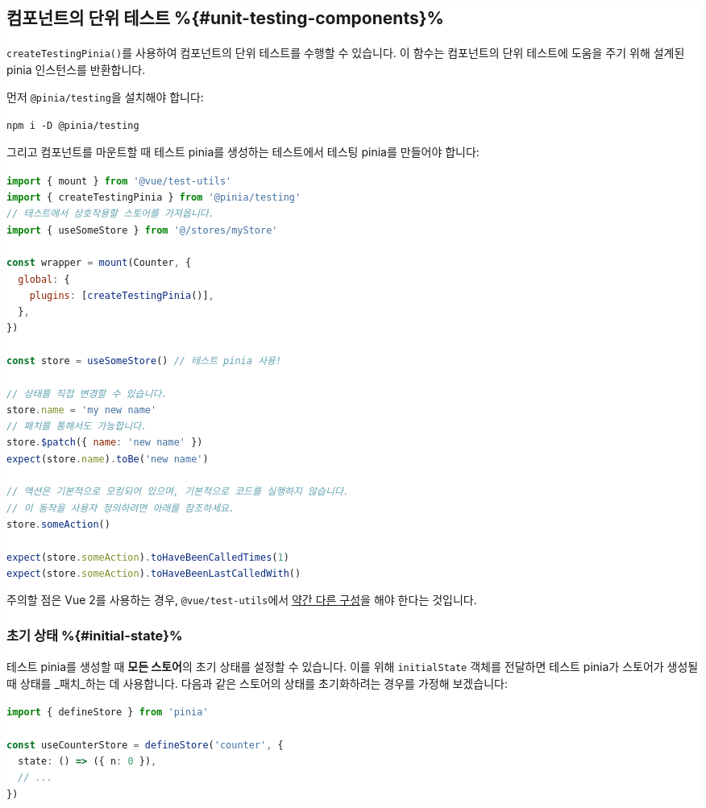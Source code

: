 ## 컴포넌트의 단위 테스트 %{#unit-testing-components}%





`createTestingPinia()`를 사용하여 컴포넌트의 단위 테스트를 수행할 수 있습니다. 이 함수는 컴포넌트의 단위 테스트에 도움을 주기 위해 설계된 pinia 인스턴스를 반환합니다.

먼저 `@pinia/testing`을 설치해야 합니다:

```shell
npm i -D @pinia/testing
```

그리고 컴포넌트를 마운트할 때 테스트 pinia를 생성하는 테스트에서 테스팅 pinia를 만들어야 합니다:

```js
import { mount } from '@vue/test-utils'
import { createTestingPinia } from '@pinia/testing'
// 테스트에서 상호작용할 스토어를 가져옵니다.
import { useSomeStore } from '@/stores/myStore'

const wrapper = mount(Counter, {
  global: {
    plugins: [createTestingPinia()],
  },
})

const store = useSomeStore() // 테스트 pinia 사용!

// 상태를 직접 변경할 수 있습니다.
store.name = 'my new name'
// 패치를 통해서도 가능합니다.
store.$patch({ name: 'new name' })
expect(store.name).toBe('new name')

// 액션은 기본적으로 모킹되어 있으며, 기본적으로 코드를 실행하지 않습니다.
// 이 동작을 사용자 정의하려면 아래를 참조하세요.
store.someAction()

expect(store.someAction).toHaveBeenCalledTimes(1)
expect(store.someAction).toHaveBeenLastCalledWith()
```

주의할 점은 Vue 2를 사용하는 경우, `@vue/test-utils`에서 [약간 다른 구성](#unit-test-components-vue-2)을 해야 한다는 것입니다.

### 초기 상태 %{#initial-state}%

테스트 pinia를 생성할 때 **모든 스토어**의 초기 상태를 설정할 수 있습니다. 이를 위해 `initialState` 객체를 전달하면 테스트 pinia가 스토어가 생성될 때 상태를 _패치_하는 데 사용합니다. 다음과 같은 스토어의 상태를 초기화하려는 경우를 가정해 보겠습니다:

```ts
import { defineStore } from 'pinia'

const useCounterStore = defineStore('counter', {
  state: () => ({ n: 0 }),
  // ...
})
```
